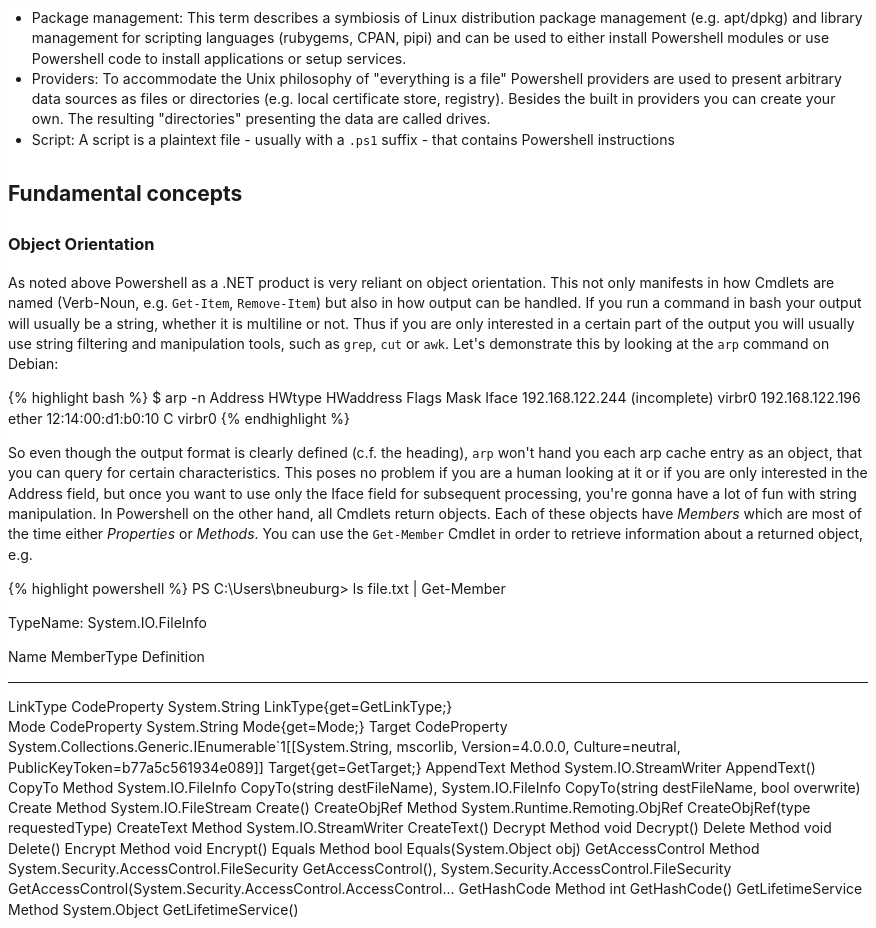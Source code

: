 - Package management: This term describes a symbiosis of Linux distribution package management (e.g. apt/dpkg) and library management for scripting languages (rubygems, CPAN, pipi) and can be used to either install Powershell modules or use Powershell code to install applications or setup services.
- Providers: To accommodate the Unix philosophy of "everything is a file" Powershell providers are used to present arbitrary data sources as files or directories (e.g. local certificate store, registry). Besides the built in providers you can create your own. The resulting "directories" presenting the data are called drives.
- Script: A script is a plaintext file - usually with a `.ps1` suffix - that contains Powershell instructions

## Fundamental concepts


### Object Orientation


As noted above Powershell as a .NET product is very reliant on object orientation. This not only manifests in how Cmdlets are named (Verb-Noun, e.g. `Get-Item`, `Remove-Item`) but also in how output can be handled. If you run a command in bash your output will usually be a string, whether it is multiline or not. Thus if you are only interested in a certain part of the output you will usually use string filtering and manipulation tools, such as `grep`, `cut` or `awk`. Let's demonstrate this by looking at the `arp` command on Debian:

{% highlight bash %}
$ arp -n
Address                  HWtype  HWaddress           Flags Mask            Iface
192.168.122.244                  (incomplete)                              virbr0
192.168.122.196          ether   12:14:00:d1:b0:10   C                     virbr0
{% endhighlight %}

So even though the output format is clearly defined (c.f. the heading), `arp` won't hand you each arp cache entry as an object, that you can query for certain characteristics. This poses no problem if you are a human looking at it or if you are only interested in the Address field, but once you want to use only the Iface field for subsequent processing, you're gonna have a lot of fun with string manipulation.
In Powershell on the other hand, all Cmdlets return objects. Each of these objects have _Members_ which are most of the time either _Properties_ or _Methods_. You can use the `Get-Member` Cmdlet in order to retrieve information about a returned object, e.g.

{% highlight powershell %}
PS C:\Users\bneuburg> ls file.txt | Get-Member

   TypeName: System.IO.FileInfo

Name                      MemberType     Definition
----                      ----------     ----------
LinkType                  CodeProperty   System.String LinkType{get=GetLinkType;}                                                               
Mode                      CodeProperty   System.String Mode{get=Mode;}
Target                    CodeProperty   System.Collections.Generic.IEnumerable`1[[System.String, mscorlib, Version=4.0.0.0, Culture=neutral, PublicKeyToken=b77a5c561934e089]] Target{get=GetTarget;}
AppendText                Method         System.IO.StreamWriter AppendText()
CopyTo                    Method         System.IO.FileInfo CopyTo(string destFileName), System.IO.FileInfo CopyTo(string destFileName, bool overwrite)
Create                    Method         System.IO.FileStream Create()
CreateObjRef              Method         System.Runtime.Remoting.ObjRef CreateObjRef(type requestedType)
CreateText                Method         System.IO.StreamWriter CreateText()
Decrypt                   Method         void Decrypt()
Delete                    Method         void Delete()
Encrypt                   Method         void Encrypt()
Equals                    Method         bool Equals(System.Object obj)
GetAccessControl          Method         System.Security.AccessControl.FileSecurity GetAccessControl(), System.Security.AccessControl.FileSecurity GetAccessControl(System.Security.AccessControl.AccessControl...
GetHashCode               Method         int GetHashCode()
GetLifetimeService        Method         System.Object GetLifetimeService()

[utw]: https://www.underthewire.tech